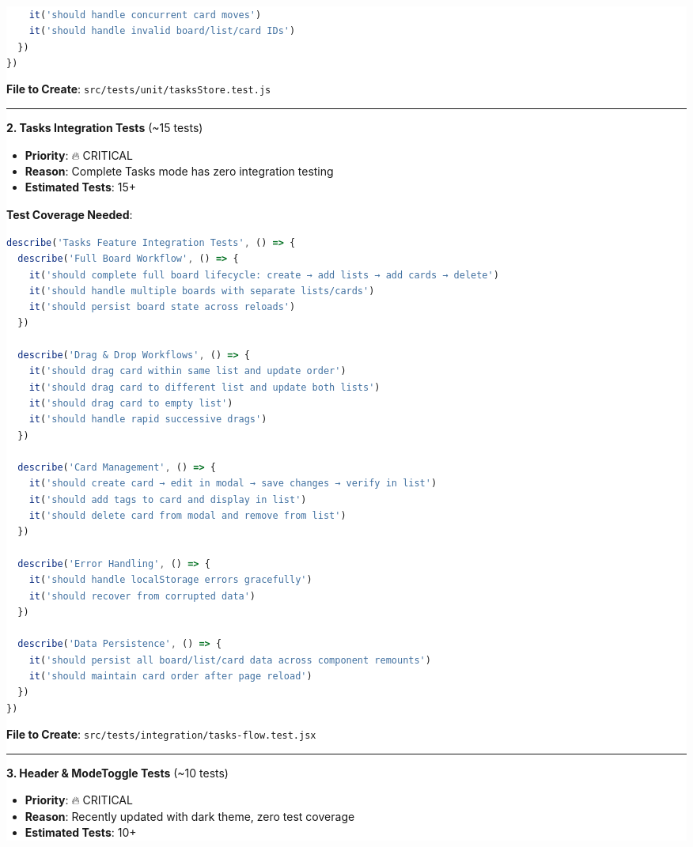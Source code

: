 ```javascript
    it('should handle concurrent card moves')
    it('should handle invalid board/list/card IDs')
  })
})
```

**File to Create**: `src/tests/unit/tasksStore.test.js`

---

**2. Tasks Integration Tests** (~15 tests)
- **Priority**: 🔥 CRITICAL
- **Reason**: Complete Tasks mode has zero integration testing
- **Estimated Tests**: 15+

**Test Coverage Needed**:
```javascript
describe('Tasks Feature Integration Tests', () => {
  describe('Full Board Workflow', () => {
    it('should complete full board lifecycle: create → add lists → add cards → delete')
    it('should handle multiple boards with separate lists/cards')
    it('should persist board state across reloads')
  })

  describe('Drag & Drop Workflows', () => {
    it('should drag card within same list and update order')
    it('should drag card to different list and update both lists')
    it('should drag card to empty list')
    it('should handle rapid successive drags')
  })

  describe('Card Management', () => {
    it('should create card → edit in modal → save changes → verify in list')
    it('should add tags to card and display in list')
    it('should delete card from modal and remove from list')
  })

  describe('Error Handling', () => {
    it('should handle localStorage errors gracefully')
    it('should recover from corrupted data')
  })

  describe('Data Persistence', () => {
    it('should persist all board/list/card data across component remounts')
    it('should maintain card order after page reload')
  })
})
```

**File to Create**: `src/tests/integration/tasks-flow.test.jsx`

---

**3. Header & ModeToggle Tests** (~10 tests)
- **Priority**: 🔥 CRITICAL
- **Reason**: Recently updated with dark theme, zero test coverage
- **Estimated Tests**: 10+
